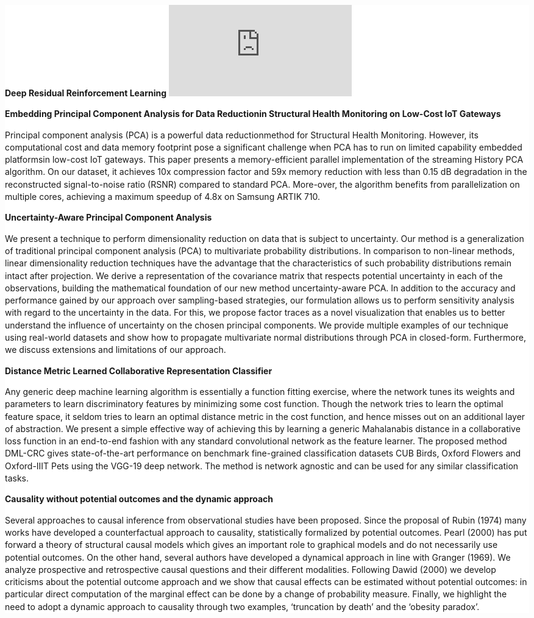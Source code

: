 **Deep Residual Reinforcement Learning**
![](https://s0.wp.com/latex.php?latex=k&bg=ffffff&fg=000&s=0)


**Embedding Principal Component Analysis for Data Reductionin Structural Health Monitoring on Low-Cost IoT Gateways**

Principal component analysis (PCA) is a powerful data reductionmethod for Structural Health Monitoring. However, its computational cost and data memory footprint pose a significant challenge when PCA has to run on limited capability embedded platformsin low-cost IoT gateways. This paper presents a memory-efficient parallel implementation of the streaming History PCA algorithm. On our dataset, it achieves 10x compression factor and 59x memory reduction with less than 0.15 dB degradation in the reconstructed signal-to-noise ratio (RSNR) compared to standard PCA. More-over, the algorithm benefits from parallelization on multiple cores, achieving a maximum speedup of 4.8x on Samsung ARTIK 710.

**Uncertainty-Aware Principal Component Analysis**

We present a technique to perform dimensionality reduction on data that is subject to uncertainty. Our method is a generalization of traditional principal component analysis (PCA) to multivariate probability distributions. In comparison to non-linear methods, linear dimensionality reduction techniques have the advantage that the characteristics of such probability distributions remain intact after projection. We derive a representation of the covariance matrix that respects potential uncertainty in each of the observations, building the mathematical foundation of our new method uncertainty-aware PCA. In addition to the accuracy and performance gained by our approach over sampling-based strategies, our formulation allows us to perform sensitivity analysis with regard to the uncertainty in the data. For this, we propose factor traces as a novel visualization that enables us to better understand the influence of uncertainty on the chosen principal components. We provide multiple examples of our technique using real-world datasets and show how to propagate multivariate normal distributions through PCA in closed-form. Furthermore, we discuss extensions and limitations of our approach.

**Distance Metric Learned Collaborative Representation Classifier**

Any generic deep machine learning algorithm is essentially a function fitting exercise, where the network tunes its weights and parameters to learn discriminatory features by minimizing some cost function. Though the network tries to learn the optimal feature space, it seldom tries to learn an optimal distance metric in the cost function, and hence misses out on an additional layer of abstraction. We present a simple effective way of achieving this by learning a generic Mahalanabis distance in a collaborative loss function in an end-to-end fashion with any standard convolutional network as the feature learner. The proposed method DML-CRC gives state-of-the-art performance on benchmark fine-grained classification datasets CUB Birds, Oxford Flowers and Oxford-IIIT Pets using the VGG-19 deep network. The method is network agnostic and can be used for any similar classification tasks.

**Causality without potential outcomes and the dynamic approach**

Several approaches to causal inference from observational studies have been proposed. Since the proposal of Rubin (1974) many works have developed a counterfactual approach to causality, statistically formalized by potential outcomes. Pearl (2000) has put forward a theory of structural causal models which gives an important role to graphical models and do not necessarily use potential outcomes. On the other hand, several authors have developed a dynamical approach in line with Granger (1969). We analyze prospective and retrospective causal questions and their different modalities. Following Dawid (2000) we develop criticisms about the potential outcome approach and we show that causal effects can be estimated without potential outcomes: in particular direct computation of the marginal effect can be done by a change of probability measure. Finally, we highlight the need to adopt a dynamic approach to causality through two examples, ‘truncation by death’ and the ‘obesity paradox’.
